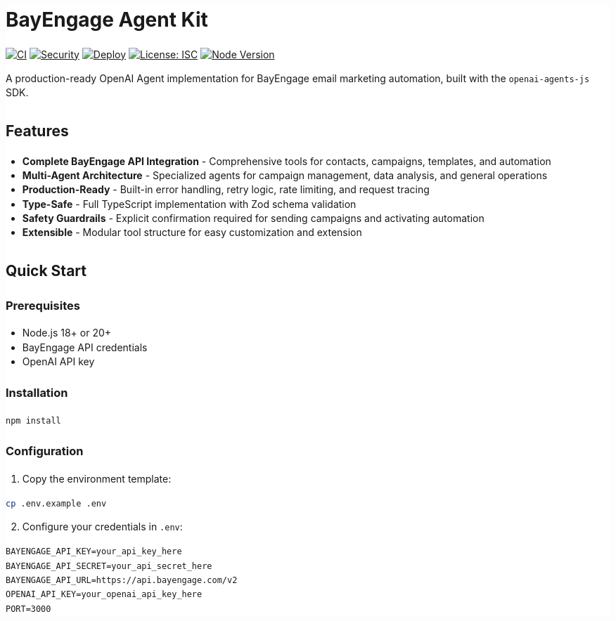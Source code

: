 # BayEngage Agent Kit

[![CI](https://github.com/yourusername/agentkit-bayengage/workflows/CI/badge.svg)](https://github.com/yourusername/agentkit-bayengage/actions/workflows/ci.yml)
[![Security](https://github.com/yourusername/agentkit-bayengage/workflows/Security/badge.svg)](https://github.com/yourusername/agentkit-bayengage/actions/workflows/security.yml)
[![Deploy](https://github.com/yourusername/agentkit-bayengage/workflows/Deploy/badge.svg)](https://github.com/yourusername/agentkit-bayengage/actions/workflows/deploy.yml)
[![License: ISC](https://img.shields.io/badge/License-ISC-blue.svg)](https://opensource.org/licenses/ISC)
[![Node Version](https://img.shields.io/badge/node-%3E%3D18.0.0-brightgreen)](https://nodejs.org/)

A production-ready OpenAI Agent implementation for BayEngage email marketing automation, built with the `openai-agents-js` SDK.

## Features

- **Complete BayEngage API Integration** - Comprehensive tools for contacts, campaigns, templates, and automation
- **Multi-Agent Architecture** - Specialized agents for campaign management, data analysis, and general operations
- **Production-Ready** - Built-in error handling, retry logic, rate limiting, and request tracing
- **Type-Safe** - Full TypeScript implementation with Zod schema validation
- **Safety Guardrails** - Explicit confirmation required for sending campaigns and activating automation
- **Extensible** - Modular tool structure for easy customization and extension

## Quick Start

### Prerequisites

- Node.js 18+ or 20+
- BayEngage API credentials
- OpenAI API key

### Installation

```bash
npm install
```

### Configuration

1. Copy the environment template:

```bash
cp .env.example .env
```

2. Configure your credentials in `.env`:

```env
BAYENGAGE_API_KEY=your_api_key_here
BAYENGAGE_API_SECRET=your_api_secret_here
BAYENGAGE_API_URL=https://api.bayengage.com/v2
OPENAI_API_KEY=your_openai_api_key_here
PORT=3000
```
